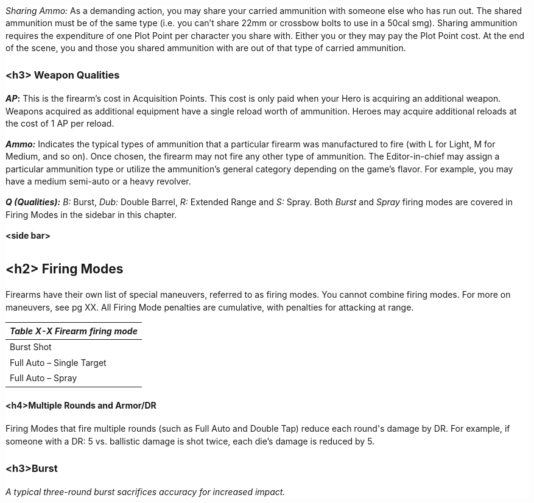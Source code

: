 *Sharing Ammo:* As a demanding action, you may share your carried
ammunition with someone else who has run out. The shared ammunition must
be of the same type (i.e. you can’t share 22mm or crossbow bolts to use
in a 50cal smg). Sharing ammunition requires the expenditure of one Plot
Point per character you share with. Either you or they may pay the Plot
Point cost. At the end of the scene, you and those you shared ammunition
with are out of that type of carried ammunition.

### \<h3\> Weapon Qualities 

***AP*:** This is the firearm’s cost in Acquisition Points. This cost is
only paid when your Hero is acquiring an additional weapon. Weapons
acquired as additional equipment have a single reload worth of
ammunition. Heroes may acquire additional reloads at the cost of 1 AP
per reload.

***Ammo:*** Indicates the typical types of ammunition that a particular
firearm was manufactured to fire (with L for Light, M for Medium, and so
on). Once chosen, the firearm may not fire any other type of ammunition.
The Editor-in-chief may assign a particular ammunition type or utilize
the ammunition’s general category depending on the game’s flavor. For
example, you may have a medium semi-auto or a heavy revolver.

***Q (Qualities):** B:* Burst, *Dub:* Double Barrel, *R:* Extended Range
and *S:* Spray. Both *Burst* and *Spray* firing modes are covered in
Firing Modes in the sidebar in this chapter.  
  
**\<side bar\>**

## \<h2\> Firing Modes 

Firearms have their own list of special maneuvers, referred to as firing
modes. You cannot combine firing modes. For more on maneuvers, see pg
XX. All Firing Mode penalties are cumulative, with penalties for
attacking at range.

| ***Table X-X Firearm firing mode*** |
|-------------------------------------|
| Burst Shot                          |
| Full Auto – Single Target           |
| Full Auto – Spray                   |

#### \<h4\>Multiple Rounds and Armor/DR

Firing Modes that fire multiple rounds (such as Full Auto and Double
Tap) reduce each round's damage by DR. For example, if someone with a
DR: 5 vs. ballistic damage is shot twice, each die’s damage is reduced
by 5.

### \<h3\>Burst 

*A typical three-round burst sacrifices accuracy for increased impact.*
